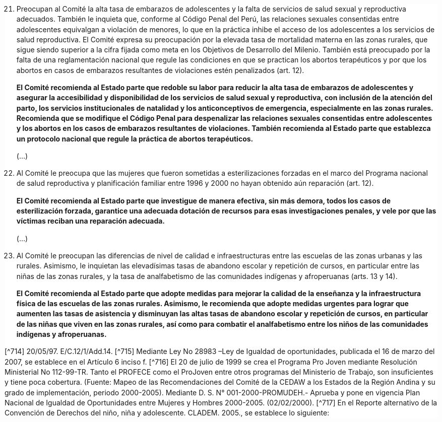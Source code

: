21. Preocupan al Comité la alta tasa de embarazos de adolescentes y la
falta de servicios de salud sexual y reproductiva adecuados. También le
inquieta que, conforme al Código Penal del Perú, las relaciones sexuales
consentidas entre adolescentes equivalgan a violación de menores, lo que en
la práctica inhibe el acceso de los adolescentes a los servicios de salud
reproductiva. El Comité expresa su preocupación por la elevada tasa de
mortalidad materna en las zonas rurales, que sigue siendo superior a la
cifra fijada como meta en los Objetivos de Desarrollo del Milenio. También
está preocupado por la falta de una reglamentación nacional que regule las
condiciones en que se practican los abortos terapéuticos y por que los
abortos en casos de embarazos resultantes de violaciones estén penalizados
(art. 12).

	**El Comité recomienda al Estado parte que redoble su labor para reducir la
	alta tasa de embarazos de adolescentes y asegurar la accesibilidad y
	disponibilidad de los servicios de salud sexual y reproductiva, con
	inclusión de la atención del parto, los servicios institucionales de
	natalidad y los anticonceptivos de emergencia, especialmente en las zonas
	rurales. Recomienda que se modifique el Código Penal para despenalizar las
	relaciones sexuales consentidas entre adolescentes y los abortos en los
	casos de embarazos resultantes de violaciones. También recomienda al Estado
	parte que establezca un protocolo nacional que regule la práctica de
	abortos terapéuticos.**

	(…)

24. Al Comité le preocupa que las mujeres que fueron sometidas a
esterilizaciones forzadas en el marco del Programa nacional de salud
reproductiva y planificación familiar entre 1996 y 2000 no hayan obtenido
aún reparación (art. 12).

	**El Comité recomienda al Estado parte que investigue de manera efectiva, sin
	más demora, todos los casos de esterilización forzada, garantice una
	adecuada dotación de recursos para esas investigaciones penales, y vele por
	que las víctimas reciban una reparación adecuada.**

	(…)

26. Al Comité le preocupan las diferencias de nivel de calidad e
infraestructuras entre las escuelas de las zonas urbanas y las rurales.
Asimismo, le inquietan las elevadísimas tasas de abandono escolar y
repetición de cursos, en particular entre las niñas de las zonas rurales, y
la tasa de analfabetismo de las comunidades indígenas y afroperuanas (arts.
13 y 14).

	**El Comité recomienda al Estado parte que adopte medidas para mejorar la
	calidad de la enseñanza y la infraestructura física de las escuelas de las
	zonas rurales. Asimismo, le recomienda que adopte medidas urgentes para
	lograr que aumenten las tasas de asistencia y disminuyan las altas tasas de
	abandono escolar y repetición de cursos, en particular de las niñas que
	viven en las zonas rurales, así como para combatir el analfabetismo entre
	los niños de las comunidades indígenas y afroperuanas.**


[^714] 20/05/97. E/C.12/1/Add.14.
[^715] Mediante Ley No 28983 –Ley de Igualdad de oportunidades, publicada el
16 de marzo del 2007, se establece en el Artículo 6 inciso f.
[^716] El 20 de julio de 1999 se crea el Programa Pro Joven mediante
Resolución Ministerial No 112-99-TR. Tanto el PROFECE como el ProJoven
entre otros programas del Ministerio de Trabajo, son insuficientes y tiene
poca cobertura. (Fuente: Mapeo de las Recomendaciones del Comité de la
CEDAW a los Estados de la Región Andina y su grado de implementación,
periodo 2000-2005).
Mediante D. S. N° 001-2000-PROMUDEH.- Aprueba y pone en vigencia Plan
Nacional de Igualdad de Oportunidades entre Mujeres y Hombres 2000-2005.
(02/02/2000).
[^717] En el Reporte alternativo de la Convención de Derechos del niño, niña
y adolescente. CLADEM. 2005., se establece lo siguiente: